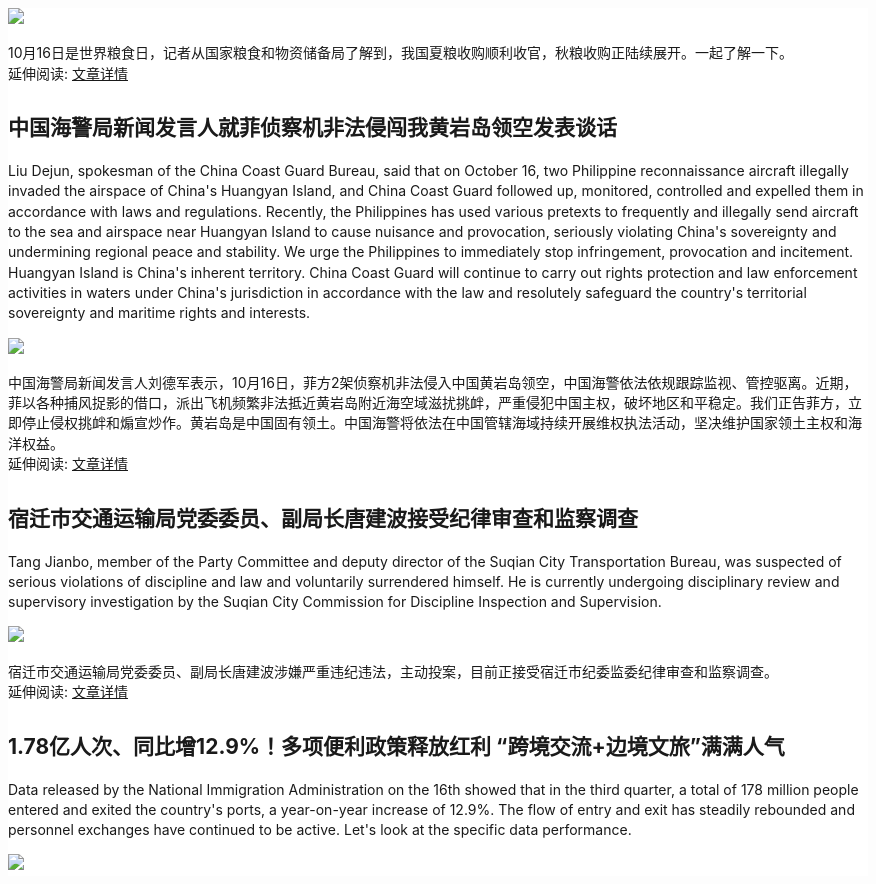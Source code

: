 <img src="https://p3.img.cctvpic.com/photoworkspace/2025/10/16/2025101617510734422.jpg" />   

10月16日是世界粮食日，记者从国家粮食和物资储备局了解到，我国夏粮收购顺利收官，秋粮收购正陆续展开。一起了解一下。   
延伸阅读: [文章详情](https://news.cctv.com/2025/10/16/ARTIDG5AB2R0apZWQwrLu69e251016.shtml)   

<qrcode title="“钱等粮、仓等粮”充分激发秋粮购销活力 科技为全链条损耗“做减法”" image="https://p3.img.cctvpic.com/photoworkspace/2025/10/16/2025101617510734422.jpg" />   

## 中国海警局新闻发言人就菲侦察机非法侵闯我黄岩岛领空发表谈话   
Liu Dejun, spokesman of the China Coast Guard Bureau, said that on October 16, two Philippine reconnaissance aircraft illegally invaded the airspace of China's Huangyan Island, and China Coast Guard followed up, monitored, controlled and expelled them in accordance with laws and regulations. Recently, the Philippines has used various pretexts to frequently and illegally send aircraft to the sea and airspace near Huangyan Island to cause nuisance and provocation, seriously violating China's sovereignty and undermining regional peace and stability. We urge the Philippines to immediately stop infringement, provocation and incitement. Huangyan Island is China's inherent territory. China Coast Guard will continue to carry out rights protection and law enforcement activities in waters under China's jurisdiction in accordance with the law and resolutely safeguard the country's territorial sovereignty and maritime rights and interests.   

<img src="https://p3.img.cctvpic.com/photoworkspace/2025/10/16/2025101617483198184.jpg" />   

中国海警局新闻发言人刘德军表示，10月16日，菲方2架侦察机非法侵入中国黄岩岛领空，中国海警依法依规跟踪监视、管控驱离。近期，菲以各种捕风捉影的借口，派出飞机频繁非法抵近黄岩岛附近海空域滋扰挑衅，严重侵犯中国主权，破坏地区和平稳定。我们正告菲方，立即停止侵权挑衅和煽宣炒作。黄岩岛是中国固有领土。中国海警将依法在中国管辖海域持续开展维权执法活动，坚决维护国家领土主权和海洋权益。   
延伸阅读: [文章详情](https://news.cctv.com/2025/10/16/ARTIxPRmLp8fYnfR3I8XJOs1251016.shtml)   

<qrcode title="中国海警局新闻发言人就菲侦察机非法侵闯我黄岩岛领空发表谈话" image="https://p3.img.cctvpic.com/photoworkspace/2025/10/16/2025101617483198184.jpg" />   

## 宿迁市交通运输局党委委员、副局长唐建波接受纪律审查和监察调查   
Tang Jianbo, member of the Party Committee and deputy director of the Suqian City Transportation Bureau, was suspected of serious violations of discipline and law and voluntarily surrendered himself. He is currently undergoing disciplinary review and supervisory investigation by the Suqian City Commission for Discipline Inspection and Supervision.   

<img src="https://p1.img.cctvpic.com/photoworkspace/2025/10/16/2025101617411776995.jpg" />   

宿迁市交通运输局党委委员、副局长唐建波涉嫌严重违纪违法，主动投案，目前正接受宿迁市纪委监委纪律审查和监察调查。   
延伸阅读: [文章详情](https://news.cctv.com/2025/10/16/ARTIAXk2PmoKv0Z7GRrac7dk251016.shtml)   

<qrcode title="宿迁市交通运输局党委委员、副局长唐建波接受纪律审查和监察调查" image="https://p1.img.cctvpic.com/photoworkspace/2025/10/16/2025101617411776995.jpg" />   

## 1.78亿人次、同比增12.9%！多项便利政策释放红利 “跨境交流+边境文旅”满满人气   
Data released by the National Immigration Administration on the 16th showed that in the third quarter, a total of 178 million people entered and exited the country's ports, a year-on-year increase of 12.9%. The flow of entry and exit has steadily rebounded and personnel exchanges have continued to be active. Let's look at the specific data performance.   

<img src="https://p5.img.cctvpic.com/photoworkspace/2025/10/16/2025101617081097303.jpg" />   
